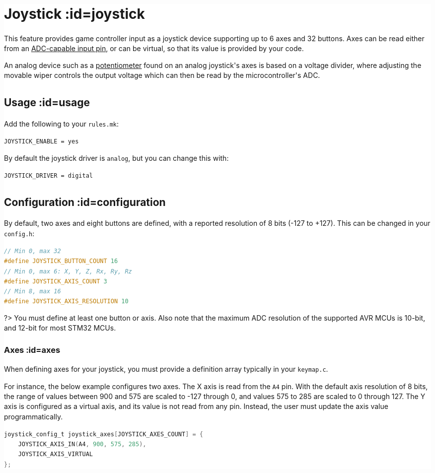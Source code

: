 # Joystick :id=joystick

This feature provides game controller input as a joystick device supporting up to 6 axes and 32 buttons. Axes can be read either from an [ADC-capable input pin](adc_driver.md), or can be virtual, so that its value is provided by your code.

An analog device such as a [potentiometer](https://en.wikipedia.org/wiki/Potentiometer) found on an analog joystick's axes is based on a voltage divider, where adjusting the movable wiper controls the output voltage which can then be read by the microcontroller's ADC.

## Usage :id=usage

Add the following to your `rules.mk`:

```make
JOYSTICK_ENABLE = yes
```

By default the joystick driver is `analog`, but you can change this with:

```make
JOYSTICK_DRIVER = digital
```

## Configuration :id=configuration

By default, two axes and eight buttons are defined, with a reported resolution of 8 bits (-127 to +127). This can be changed in your `config.h`:

```c
// Min 0, max 32
#define JOYSTICK_BUTTON_COUNT 16
// Min 0, max 6: X, Y, Z, Rx, Ry, Rz
#define JOYSTICK_AXIS_COUNT 3
// Min 8, max 16
#define JOYSTICK_AXIS_RESOLUTION 10
```

?> You must define at least one button or axis. Also note that the maximum ADC resolution of the supported AVR MCUs is 10-bit, and 12-bit for most STM32 MCUs.

### Axes :id=axes

When defining axes for your joystick, you must provide a definition array typically in your `keymap.c`.

For instance, the below example configures two axes. The X axis is read from the `A4` pin. With the default axis resolution of 8 bits, the range of values between 900 and 575 are scaled to -127 through 0, and values 575 to 285 are scaled to 0 through 127. The Y axis is configured as a virtual axis, and its value is not read from any pin. Instead, the user must update the axis value programmatically.

```c
joystick_config_t joystick_axes[JOYSTICK_AXES_COUNT] = {
    JOYSTICK_AXIS_IN(A4, 900, 575, 285),
    JOYSTICK_AXIS_VIRTUAL
};
```
